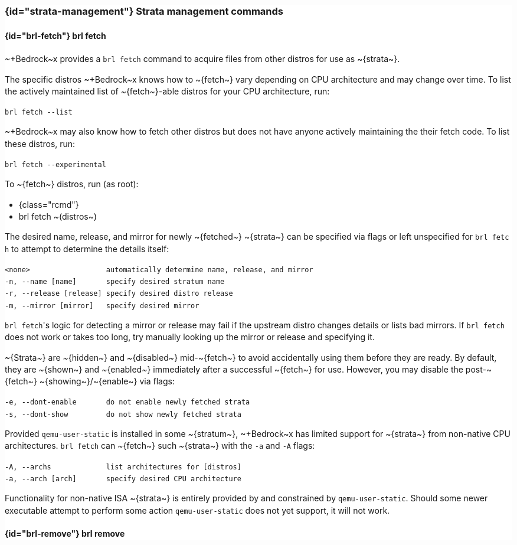 ### {id="strata-management"} Strata management commands

#### {id="brl-fetch"} brl fetch

~+Bedrock~x provides a `brl fetch` command to acquire files from other distros
for use as ~{strata~}.

The specific distros ~+Bedrock~x knows how to ~{fetch~} vary depending on CPU
architecture and may change over time.  To list the actively maintained list of
~{fetch~}-able distros for your CPU architecture, run:

	brl fetch --list

~+Bedrock~x may also know how to fetch other distros but does not have anyone
actively maintaining the their fetch code.  To list these distros, run:

	brl fetch --experimental

To ~{fetch~} distros, run (as root):

- {class="rcmd"}
- brl fetch ~(distros~)

The desired name, release, and mirror for newly ~{fetched~} ~{strata~} can be
specified via flags or left unspecified for `brl fetch` to attempt to determine
the details itself:

	<none>                  automatically determine name, release, and mirror
	-n, --name [name]       specify desired stratum name
	-r, --release [release] specify desired distro release
	-m, --mirror [mirror]   specify desired mirror

`brl fetch`'s logic for detecting a mirror or release may fail if the upstream
distro changes details or lists bad mirrors.  If `brl fetch` does not work or
takes too long, try manually looking up the mirror or release and specifying
it.

~{Strata~} are ~{hidden~} and ~{disabled~} mid-~{fetch~} to avoid accidentally
using them before they are ready.  By default, they are ~{shown~} and
~{enabled~} immediately after a successful ~{fetch~} for use.  However, you may
disable the post-~{fetch~} ~{showing~}/~{enable~} via flags:

	-e, --dont-enable       do not enable newly fetched strata
	-s, --dont-show         do not show newly fetched strata

Provided `qemu-user-static` is installed in some ~{stratum~}, ~+Bedrock~x has
limited support for ~{strata~} from non-native CPU architectures.  `brl fetch`
can ~{fetch~} such ~{strata~} with the `-a` and `-A` flags:

	-A, --archs             list architectures for [distros]
	-a, --arch [arch]       specify desired CPU architecture

Functionality for non-native ISA ~{strata~} is entirely provided by and
constrained by `qemu-user-static`.  Should some newer executable attempt to
perform some action `qemu-user-static` does not yet support, it will not work.

#### {id="brl-remove"} brl remove
